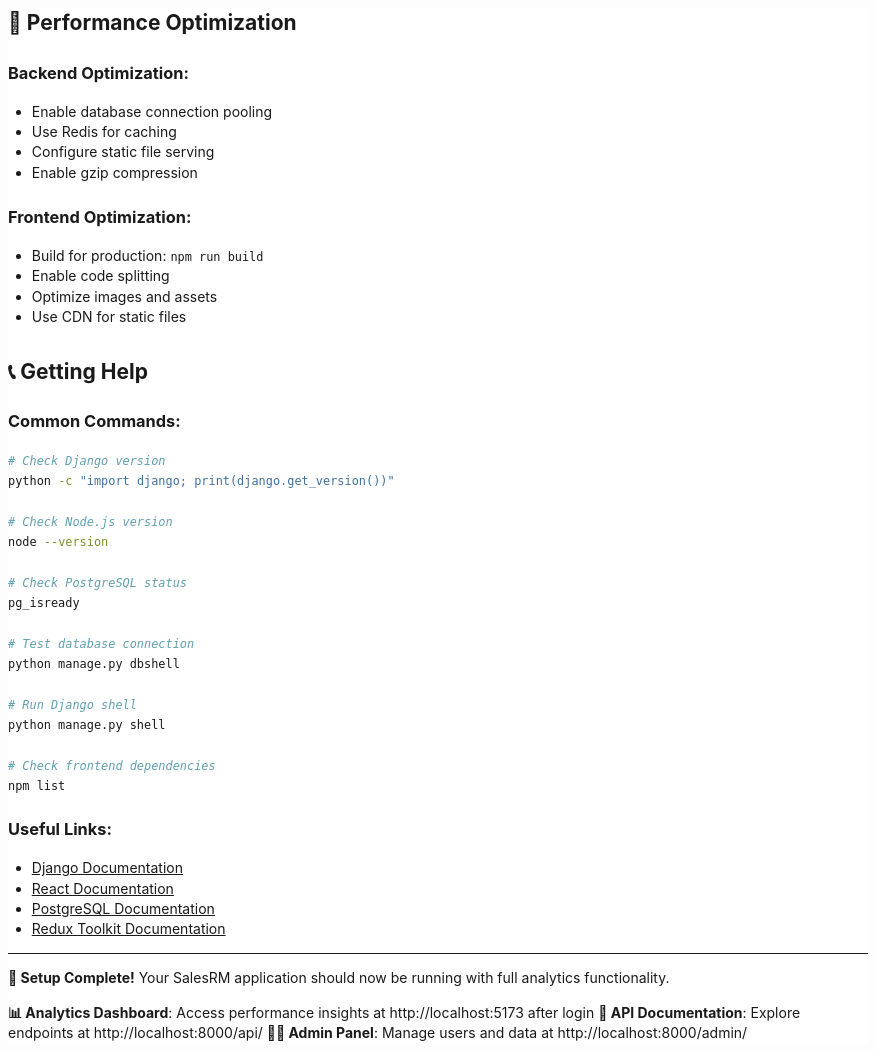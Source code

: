 ## 🎯 Performance Optimization

### Backend Optimization:
- Enable database connection pooling
- Use Redis for caching
- Configure static file serving
- Enable gzip compression

### Frontend Optimization:
- Build for production: `npm run build`
- Enable code splitting
- Optimize images and assets
- Use CDN for static files

## 📞 Getting Help

### Common Commands:
```bash
# Check Django version
python -c "import django; print(django.get_version())"

# Check Node.js version
node --version

# Check PostgreSQL status
pg_isready

# Test database connection
python manage.py dbshell

# Run Django shell
python manage.py shell

# Check frontend dependencies
npm list
```

### Useful Links:
- [Django Documentation](https://docs.djangoproject.com/)
- [React Documentation](https://react.dev/)
- [PostgreSQL Documentation](https://www.postgresql.org/docs/)
- [Redux Toolkit Documentation](https://redux-toolkit.js.org/)

---

**🎉 Setup Complete!** Your SalesRM application should now be running with full analytics functionality.

**📊 Analytics Dashboard**: Access performance insights at http://localhost:5173 after login
**🔧 API Documentation**: Explore endpoints at http://localhost:8000/api/
**👨‍💼 Admin Panel**: Manage users and data at http://localhost:8000/admin/
